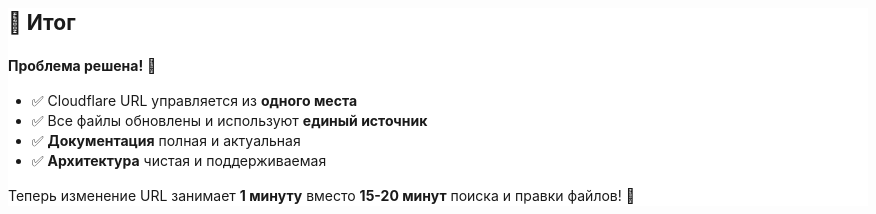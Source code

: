 ## 🎉 Итог

**Проблема решена!** 🚀

- ✅ Cloudflare URL управляется из **одного места**
- ✅ Все файлы обновлены и используют **единый источник**
- ✅ **Документация** полная и актуальная
- ✅ **Архитектура** чистая и поддерживаемая

Теперь изменение URL занимает **1 минуту** вместо **15-20 минут** поиска и правки файлов! 🎯

